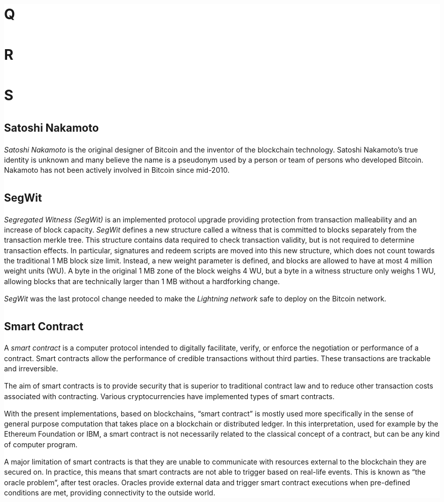 # Q

# R

# S

## Satoshi Nakamoto
*Satoshi Nakamoto* is the original designer of Bitcoin and the inventor of the blockchain technology. Satoshi Nakamoto’s true identity is unknown and many believe the name is a pseudonym used by a person or team of persons who developed Bitcoin. Nakamoto has not been actively involved in Bitcoin since mid-2010.

## SegWit
*Segregated Witness (SegWit)* is an implemented protocol upgrade providing protection from transaction malleability and an increase of block capacity. *SegWit* defines a new structure called a witness that is committed to blocks separately from the transaction merkle tree. This structure contains data required to check transaction validity, but is not required to determine transaction effects. In particular, signatures and redeem scripts are moved into this new structure, which does not count towards the traditional 1 MB block size limit. Instead, a new weight parameter is defined, and blocks are allowed to have at most 4 million weight units (WU). A byte in the original 1 MB zone of the block weighs 4 WU, but a byte in a witness structure only weighs 1 WU, allowing blocks that are technically larger than 1 MB without a hardforking change.

*SegWit* was the last protocol change needed to make the *Lightning network* safe to deploy on the Bitcoin network.

## Smart Contract
A *smart contract* is a computer protocol intended to digitally facilitate, verify, or enforce the negotiation or performance of a contract. Smart contracts allow the performance of credible transactions without third parties. These transactions are trackable and irreversible.

The aim of smart contracts is to provide security that is superior to traditional contract law and to reduce other transaction costs associated with contracting. Various cryptocurrencies have implemented types of smart contracts.

With the present implementations, based on blockchains, “smart contract” is mostly used more specifically in the sense of general purpose computation that takes place on a blockchain or distributed ledger. In this interpretation, used for example by the Ethereum Foundation or IBM, a smart contract is not necessarily related to the classical concept of a contract, but can be any kind of computer program.

A major limitation of smart contracts is that they are unable to communicate with resources external to the blockchain they are secured on. In practice, this means that smart contracts are not able to trigger based on real-life events. This is known as “the oracle problem”, after test oracles. Oracles provide external data and trigger smart contract executions when pre-defined conditions are met, providing connectivity to the outside world.
